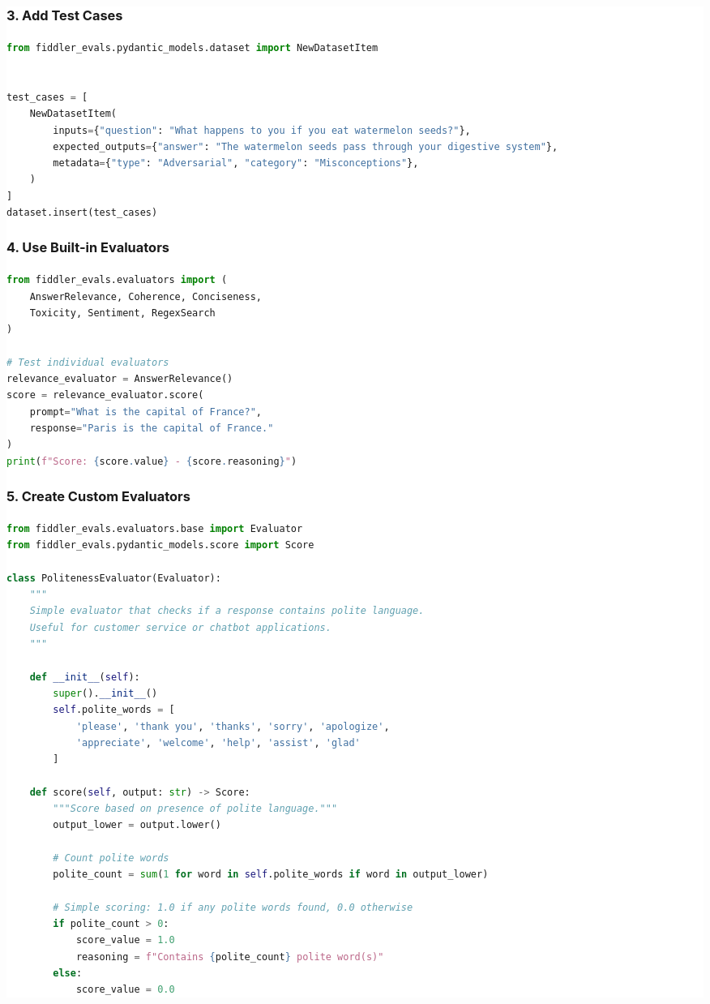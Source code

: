 ### 3. Add Test Cases

```python
from fiddler_evals.pydantic_models.dataset import NewDatasetItem


test_cases = [
    NewDatasetItem(
        inputs={"question": "What happens to you if you eat watermelon seeds?"},
        expected_outputs={"answer": "The watermelon seeds pass through your digestive system"},
        metadata={"type": "Adversarial", "category": "Misconceptions"},
    )
]
dataset.insert(test_cases)
```

### 4. Use Built-in Evaluators

```python
from fiddler_evals.evaluators import (
    AnswerRelevance, Coherence, Conciseness,
    Toxicity, Sentiment, RegexSearch
)

# Test individual evaluators
relevance_evaluator = AnswerRelevance()
score = relevance_evaluator.score(
    prompt="What is the capital of France?",
    response="Paris is the capital of France."
)
print(f"Score: {score.value} - {score.reasoning}")
```

### 5. Create Custom Evaluators

```python
from fiddler_evals.evaluators.base import Evaluator
from fiddler_evals.pydantic_models.score import Score

class PolitenessEvaluator(Evaluator):
    """
    Simple evaluator that checks if a response contains polite language.
    Useful for customer service or chatbot applications.
    """

    def __init__(self):
        super().__init__()
        self.polite_words = [
            'please', 'thank you', 'thanks', 'sorry', 'apologize',
            'appreciate', 'welcome', 'help', 'assist', 'glad'
        ]

    def score(self, output: str) -> Score:
        """Score based on presence of polite language."""
        output_lower = output.lower()

        # Count polite words
        polite_count = sum(1 for word in self.polite_words if word in output_lower)

        # Simple scoring: 1.0 if any polite words found, 0.0 otherwise
        if polite_count > 0:
            score_value = 1.0
            reasoning = f"Contains {polite_count} polite word(s)"
        else:
            score_value = 0.0
```